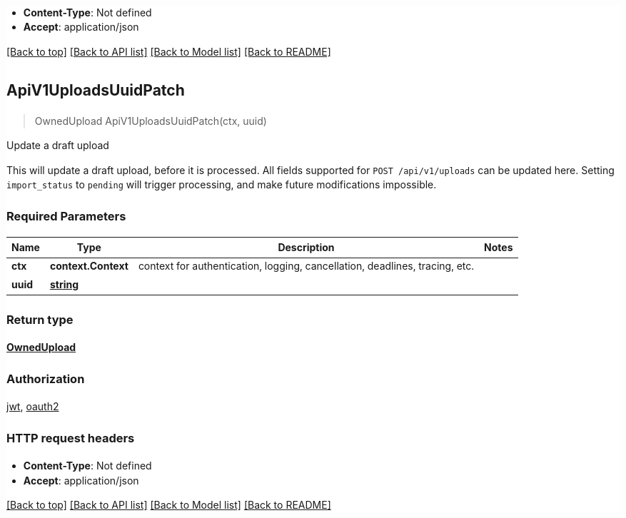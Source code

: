 - **Content-Type**: Not defined
- **Accept**: application/json

[[Back to top]](#) [[Back to API list]](../README.md#documentation-for-api-endpoints)
[[Back to Model list]](../README.md#documentation-for-models)
[[Back to README]](../README.md)


## ApiV1UploadsUuidPatch

> OwnedUpload ApiV1UploadsUuidPatch(ctx, uuid)

Update a draft upload

This will update a draft upload, before it is processed.  All fields supported for `POST /api/v1/uploads` can be updated here.  Setting `import_status` to `pending` will trigger processing, and make future modifications impossible. 

### Required Parameters


Name | Type | Description  | Notes
------------- | ------------- | ------------- | -------------
**ctx** | **context.Context** | context for authentication, logging, cancellation, deadlines, tracing, etc.
**uuid** | [**string**](.md)|  | 

### Return type

[**OwnedUpload**](OwnedUpload.md)

### Authorization

[jwt](../README.md#jwt), [oauth2](../README.md#oauth2)

### HTTP request headers

- **Content-Type**: Not defined
- **Accept**: application/json

[[Back to top]](#) [[Back to API list]](../README.md#documentation-for-api-endpoints)
[[Back to Model list]](../README.md#documentation-for-models)
[[Back to README]](../README.md)

